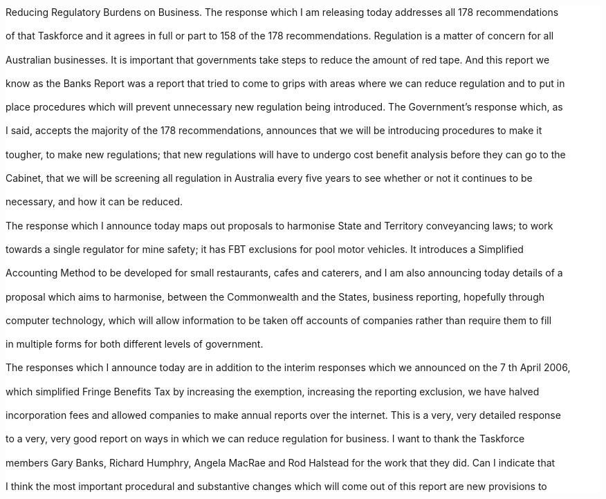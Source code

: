  Reducing Regulatory Burdens on Business. The response which I am releasing today addresses all 178 recommendations 

 of that Taskforce and it agrees in full or part to 158 of the 178 recommendations. Regulation is a matter of concern for all 

 Australian businesses. It is important that governments take steps to reduce the amount of red tape. And this report we 

 know as the Banks Report was a report that tried to come to grips with areas where we can reduce regulation and to put in 

 place procedures which will prevent unnecessary new regulation being introduced. The Government’s response which, as 

 I said, accepts the majority of the 178 recommendations, announces that we will be introducing procedures to make it 

 tougher, to make new regulations; that new regulations will have to undergo cost benefit analysis before they can go to the 

 Cabinet, that we will be screening all regulation in Australia every five years to see whether or not it continues to be 

 necessary, and how it can be reduced. 

 The response which I announce today maps out proposals to harmonise State and Territory conveyancing laws; to work 

 towards a single regulator for mine safety; it has FBT exclusions for pool motor vehicles. It introduces a Simplified 

 Accounting Method to be developed for small restaurants, cafes and caterers, and I am also announcing today details of a 

 proposal which aims to harmonise, between the Commonwealth and the States, business reporting, hopefully through 

 computer technology, which will allow information to be taken off accounts of companies rather than require them to fill 

 in multiple forms for both different levels of government.

 The responses which I announce today are in addition to the interim responses which we announced on the 7 th April 2006, 

 which simplified Fringe Benefits Tax by increasing the exemption, increasing the reporting exclusion, we have halved 

 incorporation fees and allowed companies to make annual reports over the internet. This is a very, very detailed response 

 to a very, very good report on ways in which we can reduce regulation for business. I want to thank the Taskforce 

 members Gary Banks, Richard Humphry, Angela MacRae and Rod Halstead for the work that they did. Can I indicate that 

 I think the most important procedural and substantive changes which will come out of this report are new provisions to 
